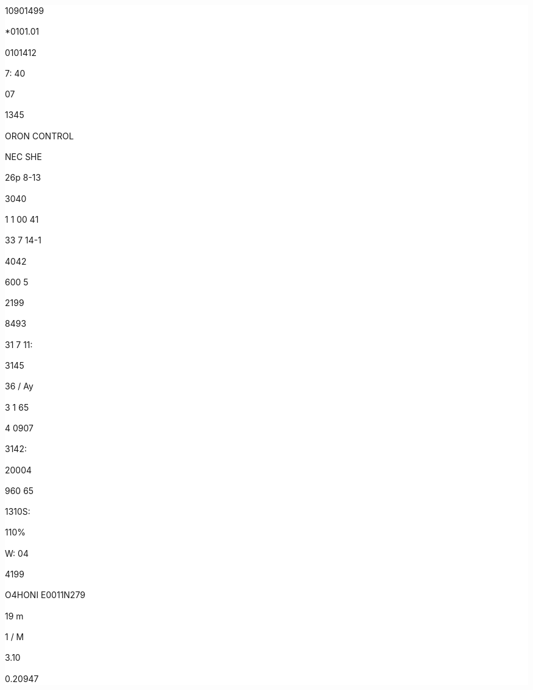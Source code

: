 10901499

*0101.01

0101412

7: 40

07

1345

ORON CONTROL

NEC SHE

26p 8-13

3040

1 1 00 41

33 7 14-1

4042

600 5

2199

8493

31 7 11:

3145

36 / Ay

3 1 65

4 0907

3142:

20004

960 65

1310S:

110%

W: 04

4199

O4HONI E0011N279

19 m

1 / M

3.10

0.20947
